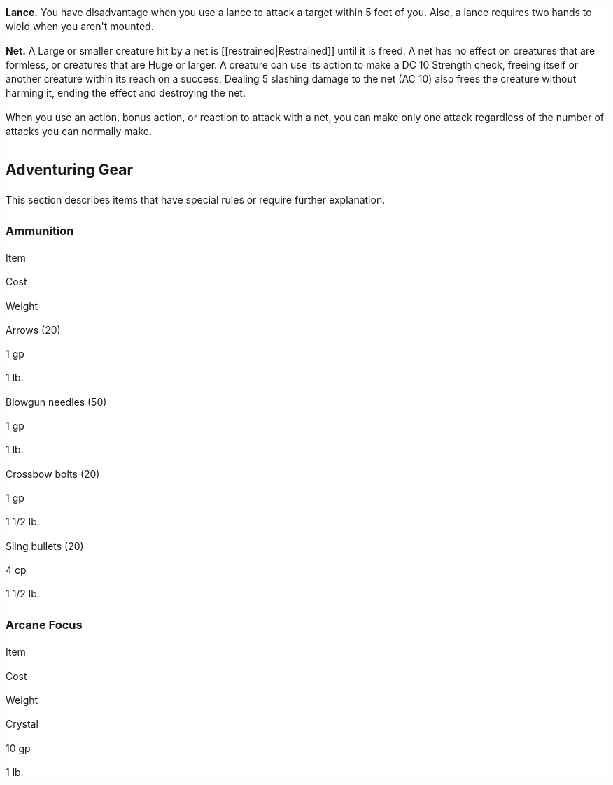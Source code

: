 **Lance.** You have disadvantage when you use a lance to attack a target within 5 feet of you. Also, a lance requires two hands to wield when you aren't mounted.

**Net.** A Large or smaller creature hit by a net is [[restrained|Restrained]] until it is freed. A net has no effect on creatures that are formless, or creatures that are Huge or larger. A creature can use its action to make a DC 10 Strength check, freeing itself or another creature within its reach on a success. Dealing 5 slashing damage to the net (AC 10) also frees the creature without harming it, ending the effect and destroying the net.

When you use an action, bonus action, or reaction to attack with a net, you can make only one attack regardless of the number of attacks you can normally make.

## Adventuring Gear

This section describes items that have special rules or require further explanation.

### Ammunition

Item

Cost

Weight

Arrows (20)

1 gp

1 lb.

Blowgun needles (50)

1 gp

1 lb.

Crossbow bolts (20)

1 gp

1 1/2 lb.

Sling bullets (20)

4 cp

1 1/2 lb.

### Arcane Focus

Item

Cost

Weight

Crystal

10 gp

1 lb.
